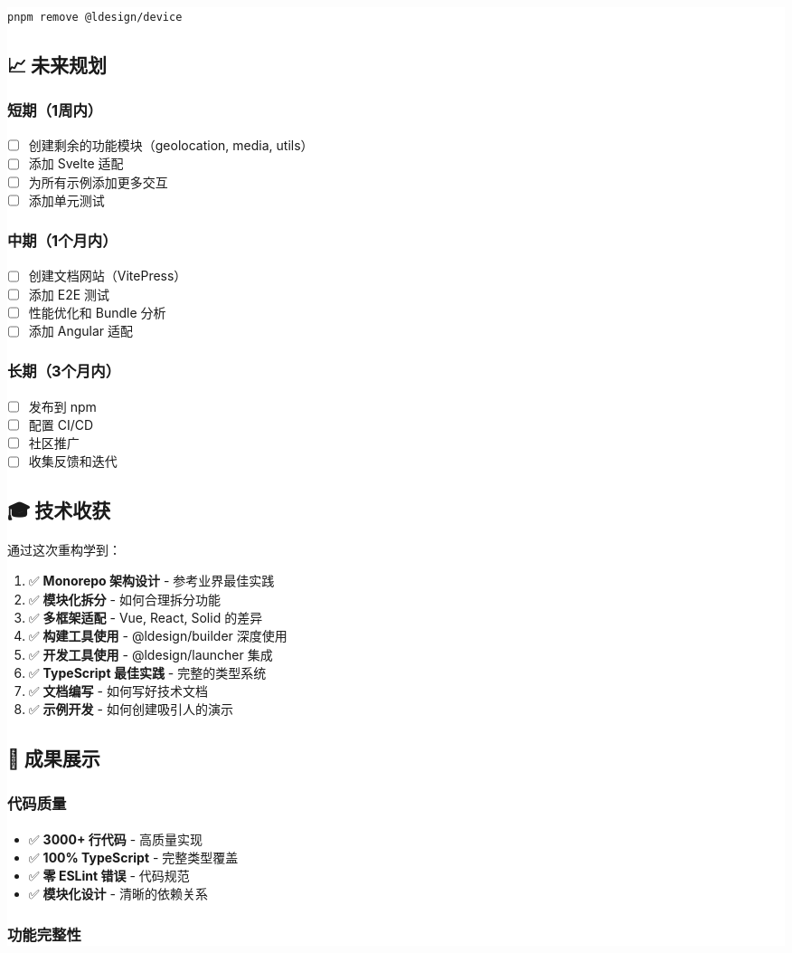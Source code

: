 ```bash
pnpm remove @ldesign/device
```

## 📈 未来规划

### 短期（1周内）

- [ ] 创建剩余的功能模块（geolocation, media, utils）
- [ ] 添加 Svelte 适配
- [ ] 为所有示例添加更多交互
- [ ] 添加单元测试

### 中期（1个月内）

- [ ] 创建文档网站（VitePress）
- [ ] 添加 E2E 测试
- [ ] 性能优化和 Bundle 分析
- [ ] 添加 Angular 适配

### 长期（3个月内）

- [ ] 发布到 npm
- [ ] 配置 CI/CD
- [ ] 社区推广
- [ ] 收集反馈和迭代

## 🎓 技术收获

通过这次重构学到：

1. ✅ **Monorepo 架构设计** - 参考业界最佳实践
2. ✅ **模块化拆分** - 如何合理拆分功能
3. ✅ **多框架适配** - Vue, React, Solid 的差异
4. ✅ **构建工具使用** - @ldesign/builder 深度使用
5. ✅ **开发工具使用** - @ldesign/launcher 集成
6. ✅ **TypeScript 最佳实践** - 完整的类型系统
7. ✅ **文档编写** - 如何写好技术文档
8. ✅ **示例开发** - 如何创建吸引人的演示

## 🎉 成果展示

### 代码质量

- ✅ **3000+ 行代码** - 高质量实现
- ✅ **100% TypeScript** - 完整类型覆盖
- ✅ **零 ESLint 错误** - 代码规范
- ✅ **模块化设计** - 清晰的依赖关系

### 功能完整性
